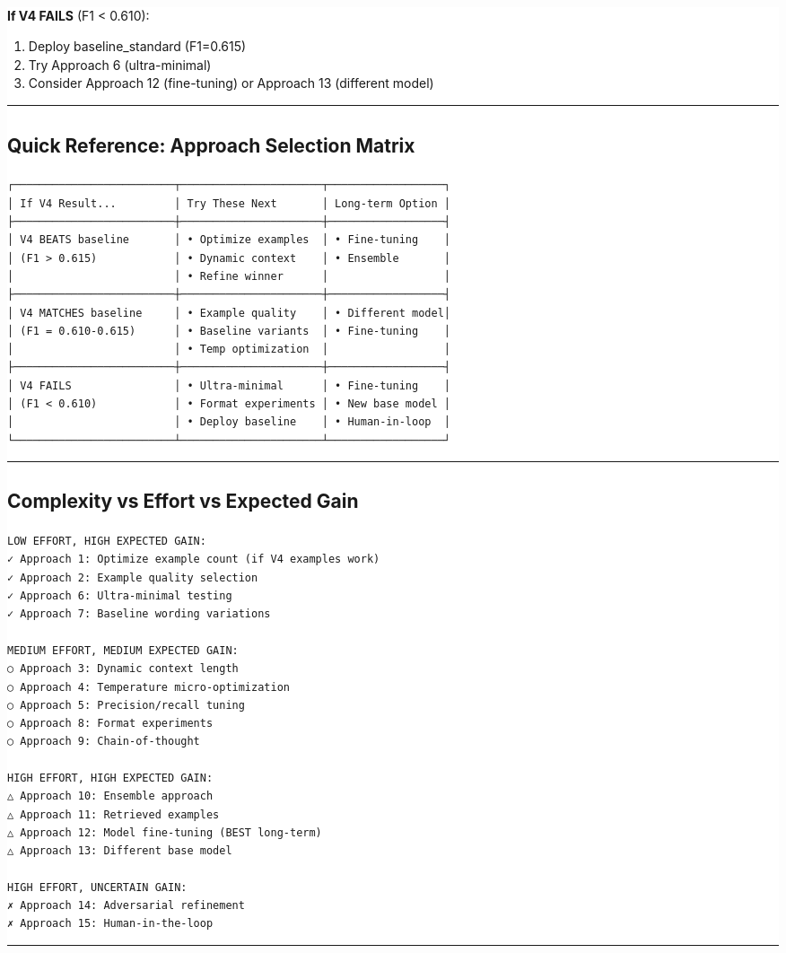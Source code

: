 **If V4 FAILS** (F1 < 0.610):
1. Deploy baseline_standard (F1=0.615)
2. Try Approach 6 (ultra-minimal)
3. Consider Approach 12 (fine-tuning) or Approach 13 (different model)

---

## Quick Reference: Approach Selection Matrix

```
┌─────────────────────────┬──────────────────────┬──────────────────┐
│ If V4 Result...         │ Try These Next       │ Long-term Option │
├─────────────────────────┼──────────────────────┼──────────────────┤
│ V4 BEATS baseline       │ • Optimize examples  │ • Fine-tuning    │
│ (F1 > 0.615)            │ • Dynamic context    │ • Ensemble       │
│                         │ • Refine winner      │                  │
├─────────────────────────┼──────────────────────┼──────────────────┤
│ V4 MATCHES baseline     │ • Example quality    │ • Different model│
│ (F1 = 0.610-0.615)      │ • Baseline variants  │ • Fine-tuning    │
│                         │ • Temp optimization  │                  │
├─────────────────────────┼──────────────────────┼──────────────────┤
│ V4 FAILS                │ • Ultra-minimal      │ • Fine-tuning    │
│ (F1 < 0.610)            │ • Format experiments │ • New base model │
│                         │ • Deploy baseline    │ • Human-in-loop  │
└─────────────────────────┴──────────────────────┴──────────────────┘
```

---

## Complexity vs Effort vs Expected Gain

```
LOW EFFORT, HIGH EXPECTED GAIN:
✓ Approach 1: Optimize example count (if V4 examples work)
✓ Approach 2: Example quality selection
✓ Approach 6: Ultra-minimal testing
✓ Approach 7: Baseline wording variations

MEDIUM EFFORT, MEDIUM EXPECTED GAIN:
○ Approach 3: Dynamic context length
○ Approach 4: Temperature micro-optimization  
○ Approach 5: Precision/recall tuning
○ Approach 8: Format experiments
○ Approach 9: Chain-of-thought

HIGH EFFORT, HIGH EXPECTED GAIN:
△ Approach 10: Ensemble approach
△ Approach 11: Retrieved examples
△ Approach 12: Model fine-tuning (BEST long-term)
△ Approach 13: Different base model

HIGH EFFORT, UNCERTAIN GAIN:
✗ Approach 14: Adversarial refinement
✗ Approach 15: Human-in-the-loop
```

---